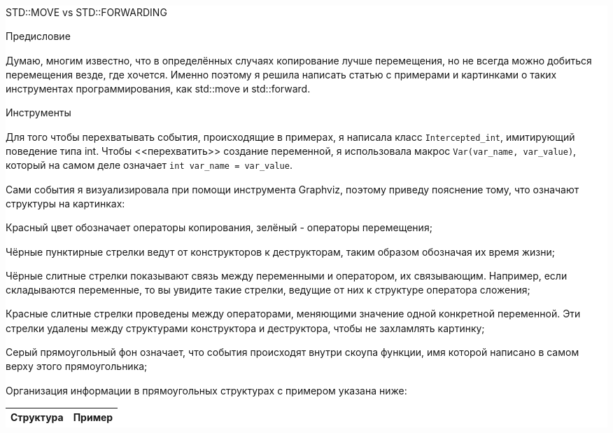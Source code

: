 STD::MOVE vs STD::FORWARDING

Предисловие

Думаю, многим известно, что в определённых случаях копирование лучше перемещения, но не всегда можно добиться перемещения везде, где хочется. Именно поэтому я решила написать статью с примерами и картинками о таких инструментах программирования, как std::move и std::forward.

Инструменты

Для того чтобы перехватывать события, происходящие в примерах, я написала класс `Intercepted_int`, имитирующий поведение типа int. Чтобы <<перехватить>> создание переменной, я использовала макрос `Var(var_name, var_value)`, который на самом деле означает `int var_name = var_value`.

Сами события я визуализировала при помощи инструмента Graphviz, поэтому приведу пояснение тому, что означают структуры на картинках:

Красный цвет обозначает операторы копирования, зелёный - операторы перемещения;

Чёрные пунктирные стрелки ведут от конструкторов к деструкторам, таким образом обозначая их время жизни;

Чёрные слитные стрелки показывают связь между переменными и оператором, их связывающим. Например, если складываются переменные, то вы увидите такие стрелки, ведущие от них к структуре оператора сложения;

Красные слитные стрелки проведены между операторами, меняющими значение одной конкретной переменной. Эти стрелки удалены между структурами конструктора и деструктора, чтобы не захламлять картинку;

Серый прямоугольный фон означает, что события происходят внутри скоупа функции, имя которой написано в самом верху этого прямоугольника;

Организация информации в прямоугольных структурах с примером указана ниже:

| Структура | Пример |
|:---------:|:------:|